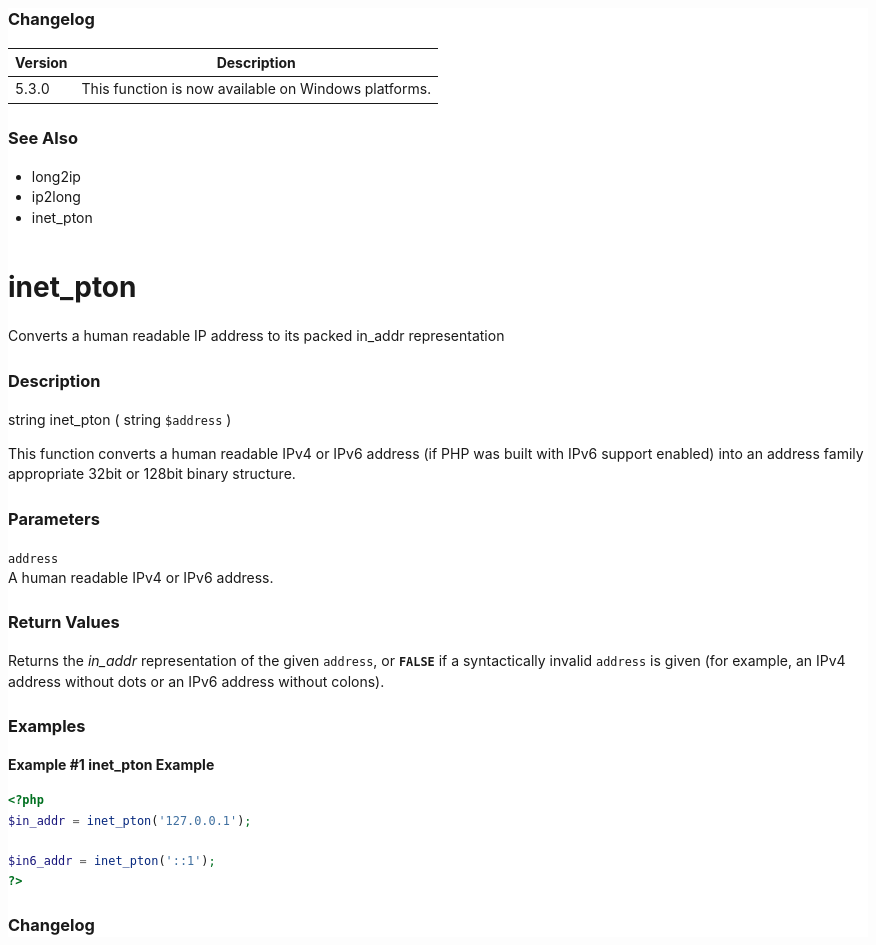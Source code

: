 ``` php
```

### Changelog

| Version | Description                                          |
|---------|------------------------------------------------------|
| 5.3.0   | This function is now available on Windows platforms. |

### See Also

-   <span class="function">long2ip</span>
-   <span class="function">ip2long</span>
-   <span class="function">inet\_pton</span>

inet\_pton
==========

Converts a human readable IP address to its packed in\_addr
representation

### Description

<span class="type">string</span> <span
class="methodname">inet\_pton</span> ( <span class="methodparam"><span
class="type">string</span> `$address`</span> )

This function converts a human readable IPv4 or IPv6 address (if PHP was
built with IPv6 support enabled) into an address family appropriate
32bit or 128bit binary structure.

### Parameters

`address`  
A human readable IPv4 or IPv6 address.

### Return Values

Returns the *in\_addr* representation of the given `address`, or
**`FALSE`** if a syntactically invalid `address` is given (for example,
an IPv4 address without dots or an IPv6 address without colons).

### Examples

**Example \#1 <span class="function">inet\_pton</span> Example**

``` php
<?php
$in_addr = inet_pton('127.0.0.1');
 
$in6_addr = inet_pton('::1');
?>
```

### Changelog
